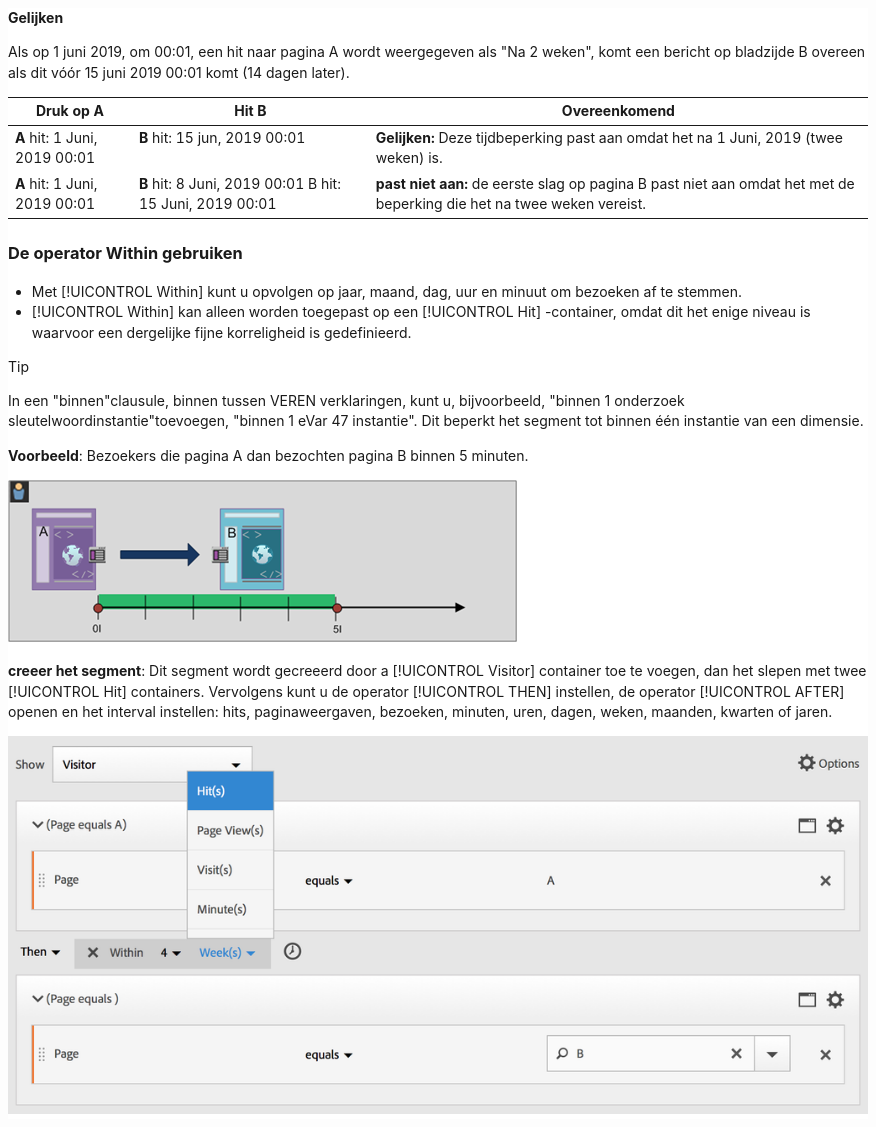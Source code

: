 **Gelijken**

Als op 1 juni 2019, om 00:01, een hit naar pagina A wordt weergegeven als &quot;Na 2 weken&quot;, komt een bericht op bladzijde B overeen als dit vóór 15 juni 2019 00:01 komt (14 dagen later).

| Druk op A | Hit B | Overeenkomend |
|--- |--- |--- |
| **A** hit: 1 Juni, 2019 00:01 | **B** hit: 15 jun, 2019 00:01 | **Gelijken:** Deze tijdbeperking past aan omdat het na 1 Juni, 2019 (twee weken) is. |
| **A** hit: 1 Juni, 2019 00:01 | **B** hit: 8 Juni, 2019 00:01 B hit: 15 Juni, 2019 00:01 | **past niet aan:** de eerste slag op pagina B past niet aan omdat het met de beperking die het na twee weken vereist. |

### De operator Within gebruiken

* Met [!UICONTROL Within] kunt u opvolgen op jaar, maand, dag, uur en minuut om bezoeken af te stemmen.
* [!UICONTROL Within] kan alleen worden toegepast op een [!UICONTROL Hit] -container, omdat dit het enige niveau is waarvoor een dergelijke fijne korreligheid is gedefinieerd.

>[!TIP]
>
>In een &quot;binnen&quot;clausule, binnen tussen VEREN verklaringen, kunt u, bijvoorbeeld, &quot;binnen 1 onderzoek sleutelwoordinstantie&quot;toevoegen, &quot;binnen 1 eVar 47 instantie&quot;. Dit beperkt het segment tot binnen één instantie van een dimensie.

**Voorbeeld**: Bezoekers die pagina A dan bezochten pagina B binnen 5 minuten.

![](assets/time_between_within_operator.png)

**creeer het segment**: Dit segment wordt gecreeerd door a [!UICONTROL Visitor] container toe te voegen, dan het slepen met twee [!UICONTROL Hit] containers. Vervolgens kunt u de operator [!UICONTROL THEN] instellen, de operator [!UICONTROL AFTER] openen en het interval instellen: hits, paginaweergaven, bezoeken, minuten, uren, dagen, weken, maanden, kwarten of jaren.

![](assets/within_operator.png)

